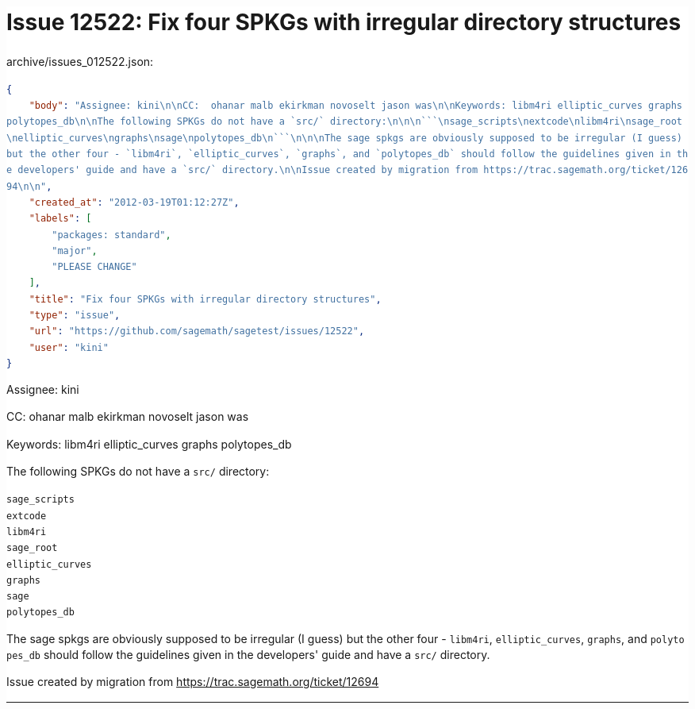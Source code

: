 # Issue 12522: Fix four SPKGs with irregular directory structures

archive/issues_012522.json:
```json
{
    "body": "Assignee: kini\n\nCC:  ohanar malb ekirkman novoselt jason was\n\nKeywords: libm4ri elliptic_curves graphs polytopes_db\n\nThe following SPKGs do not have a `src/` directory:\n\n\n```\nsage_scripts\nextcode\nlibm4ri\nsage_root\nelliptic_curves\ngraphs\nsage\npolytopes_db\n```\n\n\nThe sage spkgs are obviously supposed to be irregular (I guess) but the other four - `libm4ri`, `elliptic_curves`, `graphs`, and `polytopes_db` should follow the guidelines given in the developers' guide and have a `src/` directory.\n\nIssue created by migration from https://trac.sagemath.org/ticket/12694\n\n",
    "created_at": "2012-03-19T01:12:27Z",
    "labels": [
        "packages: standard",
        "major",
        "PLEASE CHANGE"
    ],
    "title": "Fix four SPKGs with irregular directory structures",
    "type": "issue",
    "url": "https://github.com/sagemath/sagetest/issues/12522",
    "user": "kini"
}
```
Assignee: kini

CC:  ohanar malb ekirkman novoselt jason was

Keywords: libm4ri elliptic_curves graphs polytopes_db

The following SPKGs do not have a `src/` directory:


```
sage_scripts
extcode
libm4ri
sage_root
elliptic_curves
graphs
sage
polytopes_db
```


The sage spkgs are obviously supposed to be irregular (I guess) but the other four - `libm4ri`, `elliptic_curves`, `graphs`, and `polytopes_db` should follow the guidelines given in the developers' guide and have a `src/` directory.

Issue created by migration from https://trac.sagemath.org/ticket/12694





---
